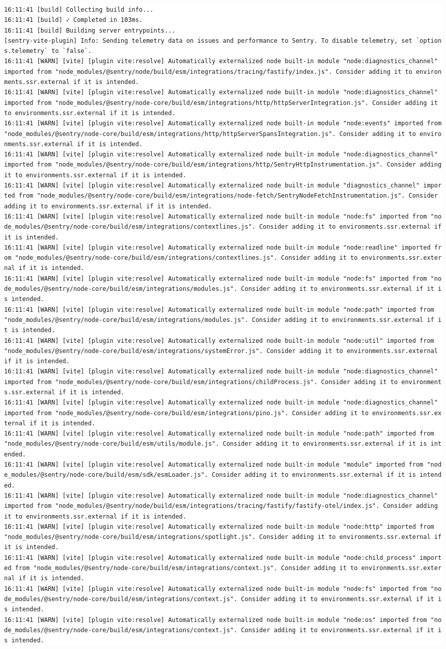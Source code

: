 ```
16:11:41 [build] Collecting build info...
16:11:41 [build] ✓ Completed in 103ms.
16:11:41 [build] Building server entrypoints...
[sentry-vite-plugin] Info: Sending telemetry data on issues and performance to Sentry. To disable telemetry, set `options.telemetry` to `false`.
16:11:41 [WARN] [vite] [plugin vite:resolve] Automatically externalized node built-in module "node:diagnostics_channel" imported from "node_modules/@sentry/node/build/esm/integrations/tracing/fastify/index.js". Consider adding it to environments.ssr.external if it is intended.
16:11:41 [WARN] [vite] [plugin vite:resolve] Automatically externalized node built-in module "node:diagnostics_channel" imported from "node_modules/@sentry/node-core/build/esm/integrations/http/httpServerIntegration.js". Consider adding it to environments.ssr.external if it is intended.
16:11:41 [WARN] [vite] [plugin vite:resolve] Automatically externalized node built-in module "node:events" imported from "node_modules/@sentry/node-core/build/esm/integrations/http/httpServerSpansIntegration.js". Consider adding it to environments.ssr.external if it is intended.
16:11:41 [WARN] [vite] [plugin vite:resolve] Automatically externalized node built-in module "node:diagnostics_channel" imported from "node_modules/@sentry/node-core/build/esm/integrations/http/SentryHttpInstrumentation.js". Consider adding it to environments.ssr.external if it is intended.
16:11:41 [WARN] [vite] [plugin vite:resolve] Automatically externalized node built-in module "diagnostics_channel" imported from "node_modules/@sentry/node-core/build/esm/integrations/node-fetch/SentryNodeFetchInstrumentation.js". Consider adding it to environments.ssr.external if it is intended.
16:11:41 [WARN] [vite] [plugin vite:resolve] Automatically externalized node built-in module "node:fs" imported from "node_modules/@sentry/node-core/build/esm/integrations/contextlines.js". Consider adding it to environments.ssr.external if it is intended.
16:11:41 [WARN] [vite] [plugin vite:resolve] Automatically externalized node built-in module "node:readline" imported from "node_modules/@sentry/node-core/build/esm/integrations/contextlines.js". Consider adding it to environments.ssr.external if it is intended.
16:11:41 [WARN] [vite] [plugin vite:resolve] Automatically externalized node built-in module "node:fs" imported from "node_modules/@sentry/node-core/build/esm/integrations/modules.js". Consider adding it to environments.ssr.external if it is intended.
16:11:41 [WARN] [vite] [plugin vite:resolve] Automatically externalized node built-in module "node:path" imported from "node_modules/@sentry/node-core/build/esm/integrations/modules.js". Consider adding it to environments.ssr.external if it is intended.
16:11:41 [WARN] [vite] [plugin vite:resolve] Automatically externalized node built-in module "node:util" imported from "node_modules/@sentry/node-core/build/esm/integrations/systemError.js". Consider adding it to environments.ssr.external if it is intended.
16:11:41 [WARN] [vite] [plugin vite:resolve] Automatically externalized node built-in module "node:diagnostics_channel" imported from "node_modules/@sentry/node-core/build/esm/integrations/childProcess.js". Consider adding it to environments.ssr.external if it is intended.
16:11:41 [WARN] [vite] [plugin vite:resolve] Automatically externalized node built-in module "node:diagnostics_channel" imported from "node_modules/@sentry/node-core/build/esm/integrations/pino.js". Consider adding it to environments.ssr.external if it is intended.
16:11:41 [WARN] [vite] [plugin vite:resolve] Automatically externalized node built-in module "node:path" imported from "node_modules/@sentry/node-core/build/esm/utils/module.js". Consider adding it to environments.ssr.external if it is intended.
16:11:41 [WARN] [vite] [plugin vite:resolve] Automatically externalized node built-in module "module" imported from "node_modules/@sentry/node-core/build/esm/sdk/esmLoader.js". Consider adding it to environments.ssr.external if it is intended.
16:11:41 [WARN] [vite] [plugin vite:resolve] Automatically externalized node built-in module "node:diagnostics_channel" imported from "node_modules/@sentry/node/build/esm/integrations/tracing/fastify/fastify-otel/index.js". Consider adding it to environments.ssr.external if it is intended.
16:11:41 [WARN] [vite] [plugin vite:resolve] Automatically externalized node built-in module "node:http" imported from "node_modules/@sentry/node-core/build/esm/integrations/spotlight.js". Consider adding it to environments.ssr.external if it is intended.
16:11:41 [WARN] [vite] [plugin vite:resolve] Automatically externalized node built-in module "node:child_process" imported from "node_modules/@sentry/node-core/build/esm/integrations/context.js". Consider adding it to environments.ssr.external if it is intended.
16:11:41 [WARN] [vite] [plugin vite:resolve] Automatically externalized node built-in module "node:fs" imported from "node_modules/@sentry/node-core/build/esm/integrations/context.js". Consider adding it to environments.ssr.external if it is intended.
16:11:41 [WARN] [vite] [plugin vite:resolve] Automatically externalized node built-in module "node:os" imported from "node_modules/@sentry/node-core/build/esm/integrations/context.js". Consider adding it to environments.ssr.external if it is intended.
```